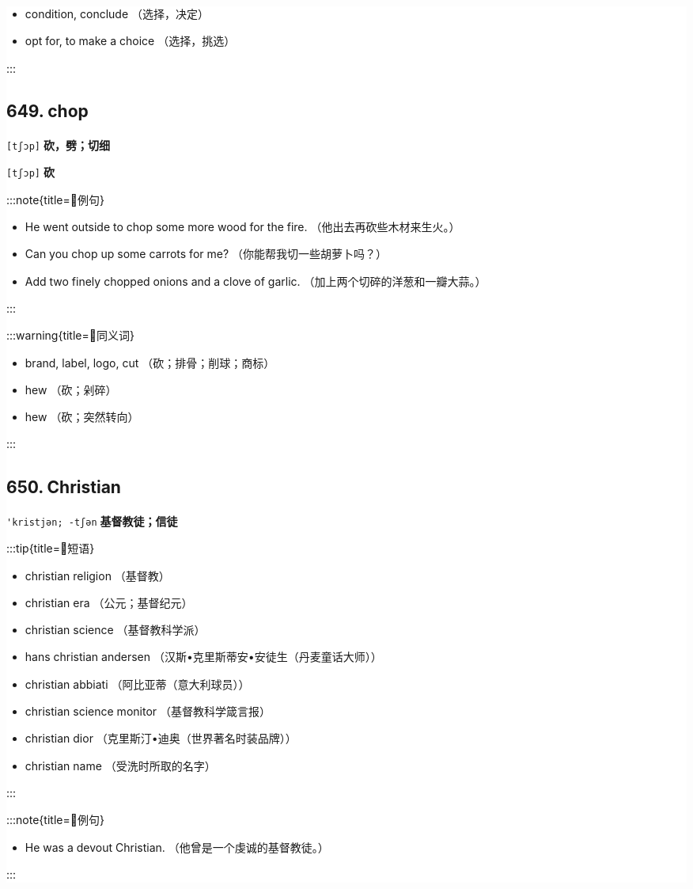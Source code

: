 - condition, conclude （选择，决定）

- opt for, to make a choice （选择，挑选）

:::


## 649. chop

`[tʃɔp]`  **砍，劈；切细**

`[tʃɔp]`  **砍**

:::note{title=🎤例句}

- He went outside to chop some more wood for the fire. （他出去再砍些木材来生火。）

- Can you chop up some carrots for me? （你能帮我切一些胡萝卜吗？）

- Add two finely chopped onions and a clove of garlic. （加上两个切碎的洋葱和一瓣大蒜。）

:::

:::warning{title=🤔同义词}

- brand, label, logo, cut （砍；排骨；削球；商标）

- hew （砍；剁碎）

- hew （砍；突然转向）

:::


## 650. Christian

`'kristjən; -tʃən`  **基督教徒；信徒**

:::tip{title=🤩短语}

- christian religion （基督教）

- christian era （公元；基督纪元）

- christian science （基督教科学派）

- hans christian andersen （汉斯•克里斯蒂安•安徒生（丹麦童话大师））

- christian abbiati （阿比亚蒂（意大利球员））

- christian science monitor （基督教科学箴言报）

- christian dior （克里斯汀•迪奥（世界著名时装品牌））

- christian name （受洗时所取的名字）

:::

:::note{title=🎤例句}

- He was a devout Christian. （他曾是一个虔诚的基督教徒。）

:::
